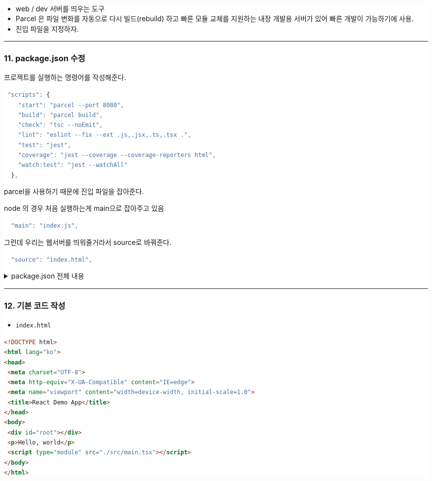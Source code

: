 - web / dev 서버를 띄우는 도구
- Parcel 은 파일 변화를 자동으로 다시 빌드(rebuild) 하고 빠른 모듈 교체를 지원하는 내장 개발용 서버가 있어 빠른 개발이 가능하기에 사용.
- 진입 파일을 지정하자.

---

### 11. package.json 수정

프로젝트를 실행하는 명령어를 작성해준다.

```js
 "scripts": {
    "start": "parcel --port 8080",
    "build": "parcel build",
    "check": "tsc --noEmit",
    "lint": "eslint --fix --ext .js,.jsx,.ts,.tsx .",
    "test": "jest",
    "coverage": "jest --coverage --coverage-reporters html",
    "watch:test": "jest --watchAll"
  },
```

parcel을 사용하기 때문에 진입 파일을 잡아준다.

node 의 경우 처음 실행하는게 main으로 잡아주고 있음

```js
  "main": "index.js",
```

그런데 우리는 웹서버를 띄워줄거라서 source로 바꿔준다.

```js
  "source": "index.html",
```

<details><summary> package.json 전체 내용</summary></details>

---

### 12. 기본 코드 작성

- `index.html`

```html
<!DOCTYPE html>
<html lang="ko">
<head>
 <meta charset="UTF-8">
 <meta http-equiv="X-UA-Compatible" content="IE=edge">
 <meta name="viewport" content="width=device-width, initial-scale=1.0">
 <title>React Demo App</title>
</head>
<body>
 <div id="root"></div>
 <p>Hello, world</p>
 <script type="module" src="./src/main.tsx"></script>
</body>
</html>
```
